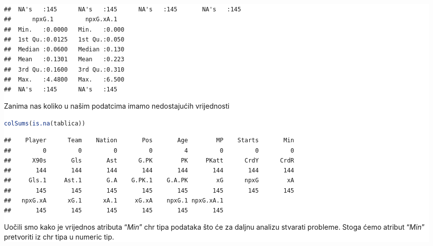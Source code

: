     ##  NA's   :145      NA's   :145      NA's   :145       NA's   :145   
    ##      npxG.1         npxG.xA.1    
    ##  Min.   :0.0000   Min.   :0.000  
    ##  1st Qu.:0.0125   1st Qu.:0.050  
    ##  Median :0.0600   Median :0.130  
    ##  Mean   :0.1301   Mean   :0.223  
    ##  3rd Qu.:0.1600   3rd Qu.:0.310  
    ##  Max.   :4.4800   Max.   :6.500  
    ##  NA's   :145      NA's   :145

Zanima nas koliko u našim podatcima imamo nedostajućih vrijednosti

``` r
colSums(is.na(tablica))
```

    ##    Player      Team    Nation       Pos       Age        MP    Starts       Min 
    ##         0         0         0         0         4         0         0         0 
    ##      X90s       Gls       Ast      G.PK        PK     PKatt      CrdY      CrdR 
    ##       144       144       144       144       144       144       144       144 
    ##     Gls.1     Ast.1       G.A    G.PK.1    G.A.PK        xG      npxG        xA 
    ##       145       145       145       145       145       145       145       145 
    ##   npxG.xA      xG.1      xA.1     xG.xA    npxG.1 npxG.xA.1 
    ##       145       145       145       145       145       145

Uočili smo kako je vrijednos atributa “*Min*” chr tipa podataka što će
za daljnu analizu stvarati probleme. Stoga ćemo atribut “*Min*”
pretvoriti iz chr tipa u numeric tip.
